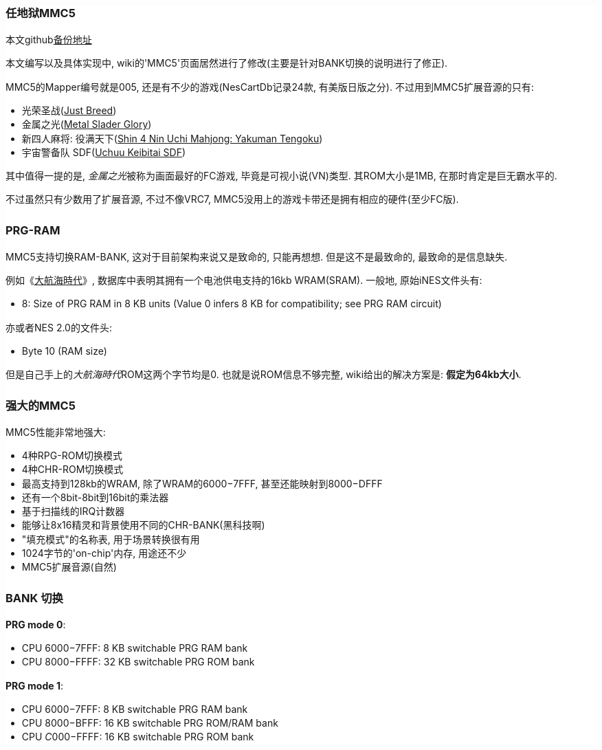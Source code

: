 ### 任地狱MMC5

本文github[备份地址](https://github.com/dustpg/BlogFM/issues/46)

本文编写以及具体实现中, wiki的'MMC5'页面居然进行了修改(主要是针对BANK切换的说明进行了修正).

MMC5的Mapper编号就是005, 还是有不少的游戏(NesCartDb记录24款, 有美版日版之分). 不过用到MMC5扩展音源的只有:

 - 光荣圣战([Just Breed](http://bootgod.dyndns.org:7777/profile.php?id=1409))
 - 金属之光([Metal Slader Glory](http://bootgod.dyndns.org:7777/profile.php?id=4733))
 - 新四人麻将: 役满天下([Shin 4 Nin Uchi Mahjong: Yakuman Tengoku](http://bootgod.dyndns.org:7777/profile.php?id=1532))
 - 宇宙警备队 SDF([Uchuu Keibitai SDF](http://bootgod.dyndns.org:7777/profile.php?id=4595))

其中值得一提的是, *金属之光*被称为画面最好的FC游戏, 毕竟是可视小说(VN)类型. 其ROM大小是1MB, 在那时肯定是巨无霸水平的.

不过虽然只有少数用了扩展音源, 不过不像VRC7, MMC5没用上的游戏卡带还是拥有相应的硬件(至少FC版).


### PRG-RAM

MMC5支持切换RAM-BANK, 这对于目前架构来说又是致命的, 只能再想想. 但是这不是最致命的, 最致命的是信息缺失.

例如《[大航海時代](http://bootgod.dyndns.org:7777/profile.php?id=3996)》, 数据库中表明其拥有一个电池供电支持的16kb WRAM(SRAM). 一般地, 原始iNES文件头有:

 - 8: Size of PRG RAM in 8 KB units (Value 0 infers 8 KB for compatibility; see PRG RAM circuit)

亦或者NES 2.0的文件头:

 - Byte 10 (RAM size)

但是自己手上的*大航海時代*ROM这两个字节均是0. 也就是说ROM信息不够完整, wiki给出的解决方案是: **假定为64kb大小**.

### 强大的MMC5

MMC5性能非常地强大:

 - 4种RPG-ROM切换模式
 - 4种CHR-ROM切换模式
 - 最高支持到128kb的WRAM, 除了WRAM的$6000-$7FFF, 甚至还能映射到$8000-$DFFF
 - 还有一个8bit-8bit到16bit的乘法器
 - 基于扫描线的IRQ计数器
 - 能够让8x16精灵和背景使用不同的CHR-BANK(黑科技啊)
 - "填充模式"的名称表, 用于场景转换很有用
 - 1024字节的'on-chip'内存, 用途还不少
 - MMC5扩展音源(自然)

### BANK 切换

**PRG mode 0**:

 - CPU $6000-$7FFF: 8 KB switchable PRG RAM bank
 - CPU $8000-$FFFF: 32 KB switchable PRG ROM bank

**PRG mode 1**:

 - CPU $6000-$7FFF: 8 KB switchable PRG RAM bank
 - CPU $8000-$BFFF: 16 KB switchable PRG ROM/RAM bank
 - CPU $C000-$FFFF: 16 KB switchable PRG ROM bank
